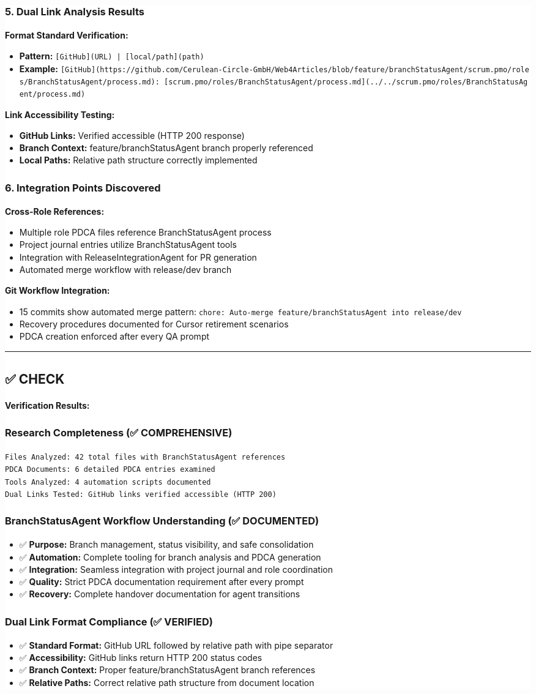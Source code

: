 ### **5. Dual Link Analysis Results**

**Format Standard Verification:**
- **Pattern:** `[GitHub](URL) | [local/path](path)`
- **Example:** `[GitHub](https://github.com/Cerulean-Circle-GmbH/Web4Articles/blob/feature/branchStatusAgent/scrum.pmo/roles/BranchStatusAgent/process.md): [scrum.pmo/roles/BranchStatusAgent/process.md](../../scrum.pmo/roles/BranchStatusAgent/process.md)`

**Link Accessibility Testing:**
- **GitHub Links:** Verified accessible (HTTP 200 response)
- **Branch Context:** feature/branchStatusAgent branch properly referenced
- **Local Paths:** Relative path structure correctly implemented

### **6. Integration Points Discovered**

**Cross-Role References:**
- Multiple role PDCA files reference BranchStatusAgent process
- Project journal entries utilize BranchStatusAgent tools
- Integration with ReleaseIntegrationAgent for PR generation
- Automated merge workflow with release/dev branch

**Git Workflow Integration:**
- 15 commits show automated merge pattern: `chore: Auto-merge feature/branchStatusAgent into release/dev`
- Recovery procedures documented for Cursor retirement scenarios
- PDCA creation enforced after every QA prompt

---

## **✅ CHECK**

**Verification Results:**

### **Research Completeness (✅ COMPREHENSIVE)**
```
Files Analyzed: 42 total files with BranchStatusAgent references
PDCA Documents: 6 detailed PDCA entries examined
Tools Analyzed: 4 automation scripts documented
Dual Links Tested: GitHub links verified accessible (HTTP 200)
```

### **BranchStatusAgent Workflow Understanding (✅ DOCUMENTED)**
- ✅ **Purpose:** Branch management, status visibility, and safe consolidation
- ✅ **Automation:** Complete tooling for branch analysis and PDCA generation
- ✅ **Integration:** Seamless integration with project journal and role coordination
- ✅ **Quality:** Strict PDCA documentation requirement after every prompt
- ✅ **Recovery:** Complete handover documentation for agent transitions

### **Dual Link Format Compliance (✅ VERIFIED)**
- ✅ **Standard Format:** GitHub URL followed by relative path with pipe separator
- ✅ **Accessibility:** GitHub links return HTTP 200 status codes
- ✅ **Branch Context:** Proper feature/branchStatusAgent branch references
- ✅ **Relative Paths:** Correct relative path structure from document location
